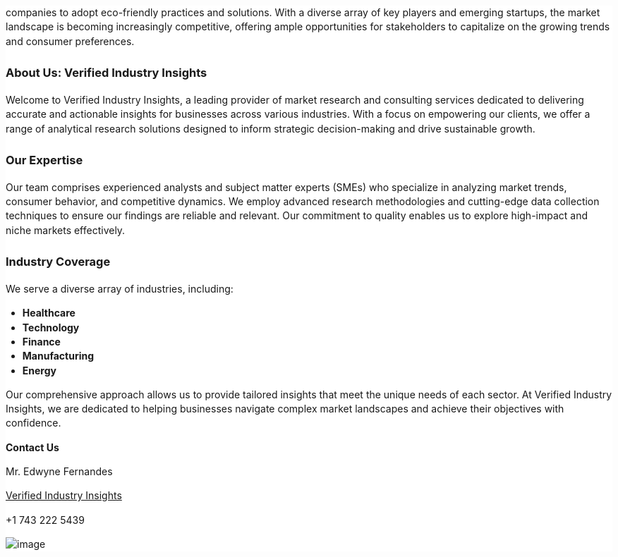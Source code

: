 companies to adopt eco-friendly practices and solutions. With a diverse array of key players and emerging startups, the market landscape is becoming increasingly competitive, offering ample opportunities for stakeholders to capitalize on the growing trends and consumer preferences.</p><h3>About Us: Verified Industry Insights</h3><p>Welcome to Verified Industry Insights, a leading provider of market research and consulting services dedicated to delivering accurate and actionable insights for businesses across various industries. With a focus on empowering our clients, we offer a range of analytical research solutions designed to inform strategic decision-making and drive sustainable growth.</p><h3>Our Expertise</h3><p>Our team comprises experienced analysts and subject matter experts (SMEs) who specialize in analyzing market trends, consumer behavior, and competitive dynamics. We employ advanced research methodologies and cutting-edge data collection techniques to ensure our findings are reliable and relevant. Our commitment to quality enables us to explore high-impact and niche markets effectively.</p><h3>Industry Coverage</h3><p>We serve a diverse array of industries, including:</p><ul><li><strong>Healthcare</strong></li><li><strong>Technology</strong></li><li><strong>Finance</strong></li><li><strong>Manufacturing</strong></li><li><strong>Energy</strong></li></ul><p>Our comprehensive approach allows us to provide tailored insights that meet the unique needs of each sector. At Verified Industry Insights, we are dedicated to helping businesses navigate complex market landscapes and achieve their objectives with confidence.</p><p><strong>Contact Us</strong></p><p>Mr. Edwyne Fernandes</p><p><a href="https://www.verifiedindustryinsights.com/">Verified Industry Insights</a></p><p>+1 743 222 5439</p>
![image](https://github.com/user-attachments/assets/7cb2d951-4ce4-4cc6-8224-427acfde8938)
